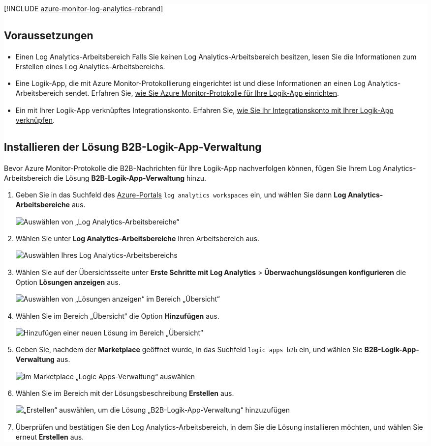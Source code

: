 [!INCLUDE [azure-monitor-log-analytics-rebrand](../../includes/azure-monitor-log-analytics-rebrand.md)]

## <a name="prerequisites"></a>Voraussetzungen

* Einen Log Analytics-Arbeitsbereich Falls Sie keinen Log Analytics-Arbeitsbereich besitzen, lesen Sie die Informationen zum [Erstellen eines Log Analytics-Arbeitsbereichs](../azure-monitor/learn/quick-create-workspace.md).

* Eine Logik-App, die mit Azure Monitor-Protokollierung eingerichtet ist und diese Informationen an einen Log Analytics-Arbeitsbereich sendet. Erfahren Sie, [wie Sie Azure Monitor-Protokolle für Ihre Logik-App einrichten](../logic-apps/monitor-logic-apps.md).

* Ein mit Ihrer Logik-App verknüpftes Integrationskonto. Erfahren Sie, [wie Sie Ihr Integrationskonto mit Ihrer Logik-App verknüpfen](../logic-apps/logic-apps-enterprise-integration-create-integration-account.md).

<a name="install-b2b-solution"></a>

## <a name="install-logic-apps-b2b-solution"></a>Installieren der Lösung B2B-Logik-App-Verwaltung

Bevor Azure Monitor-Protokolle die B2B-Nachrichten für Ihre Logik-App nachverfolgen können, fügen Sie Ihrem Log Analytics-Arbeitsbereich die Lösung **B2B-Logik-App-Verwaltung** hinzu.

1. Geben Sie in das Suchfeld des [Azure-Portals](https://portal.azure.com) `log analytics workspaces` ein, und wählen Sie dann **Log Analytics-Arbeitsbereiche** aus.

   ![Auswählen von „Log Analytics-Arbeitsbereiche“](./media/monitor-b2b-messages-log-analytics/find-select-log-analytics-workspaces.png)

1. Wählen Sie unter **Log Analytics-Arbeitsbereiche** Ihren Arbeitsbereich aus.

   ![Auswählen Ihres Log Analytics-Arbeitsbereichs](./media/monitor-b2b-messages-log-analytics/select-log-analytics-workspace.png)

1. Wählen Sie auf der Übersichtsseite unter **Erste Schritte mit Log Analytics** > **Überwachungslösungen konfigurieren** die Option **Lösungen anzeigen** aus.

   ![Auswählen von „Lösungen anzeigen“ im Bereich „Übersicht“](./media/monitor-b2b-messages-log-analytics/log-analytics-workspace.png)

1. Wählen Sie im Bereich „Übersicht“ die Option **Hinzufügen** aus.

   ![Hinzufügen einer neuen Lösung im Bereich „Übersicht“](./media/monitor-b2b-messages-log-analytics/add-logic-apps-management-solution.png)

1. Geben Sie, nachdem der **Marketplace** geöffnet wurde, in das Suchfeld `logic apps b2b` ein, und wählen Sie **B2B-Logik-App-Verwaltung** aus.

   ![Im Marketplace „Logic Apps-Verwaltung“ auswählen](./media/monitor-b2b-messages-log-analytics/select-logic-apps-b2b-solution.png)

1. Wählen Sie im Bereich mit der Lösungsbeschreibung **Erstellen** aus.

   ![„Erstellen“ auswählen, um die Lösung „B2B-Logik-App-Verwaltung“ hinzuzufügen](./media/monitor-b2b-messages-log-analytics/create-logic-apps-b2b-solution.png)

1. Überprüfen und bestätigen Sie den Log Analytics-Arbeitsbereich, in dem Sie die Lösung installieren möchten, und wählen Sie erneut **Erstellen** aus.
